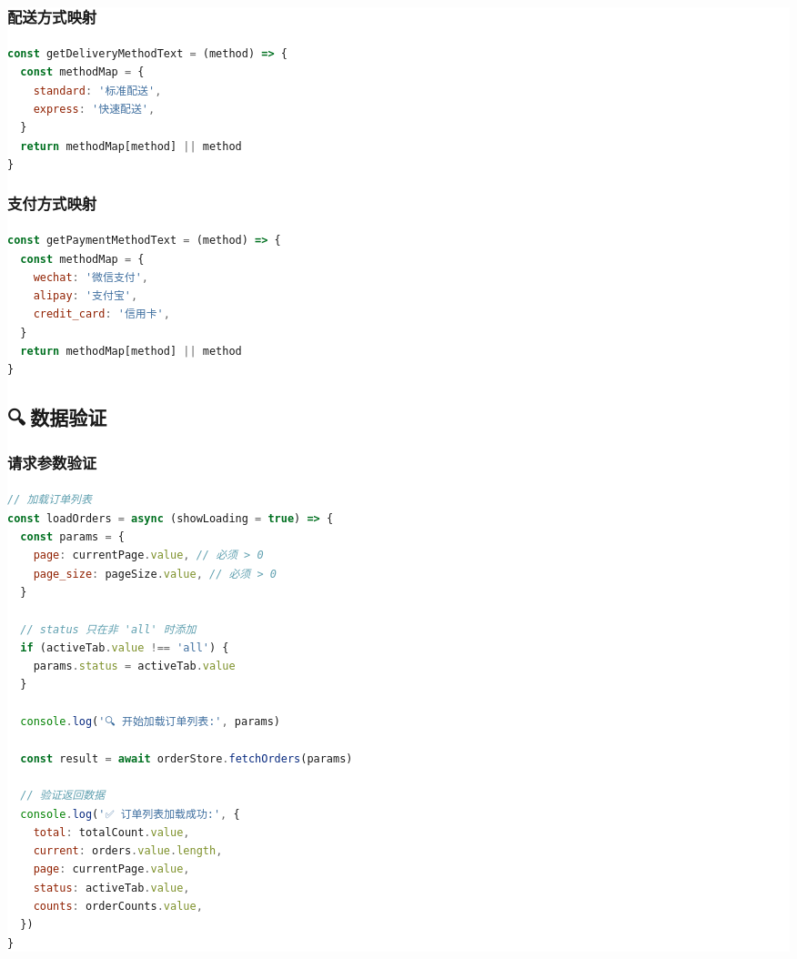 ### 配送方式映射

```javascript
const getDeliveryMethodText = (method) => {
  const methodMap = {
    standard: '标准配送',
    express: '快速配送',
  }
  return methodMap[method] || method
}
```

### 支付方式映射

```javascript
const getPaymentMethodText = (method) => {
  const methodMap = {
    wechat: '微信支付',
    alipay: '支付宝',
    credit_card: '信用卡',
  }
  return methodMap[method] || method
}
```

## 🔍 数据验证

### 请求参数验证

```javascript
// 加载订单列表
const loadOrders = async (showLoading = true) => {
  const params = {
    page: currentPage.value, // 必须 > 0
    page_size: pageSize.value, // 必须 > 0
  }

  // status 只在非 'all' 时添加
  if (activeTab.value !== 'all') {
    params.status = activeTab.value
  }

  console.log('🔍 开始加载订单列表:', params)

  const result = await orderStore.fetchOrders(params)

  // 验证返回数据
  console.log('✅ 订单列表加载成功:', {
    total: totalCount.value,
    current: orders.value.length,
    page: currentPage.value,
    status: activeTab.value,
    counts: orderCounts.value,
  })
}
```
